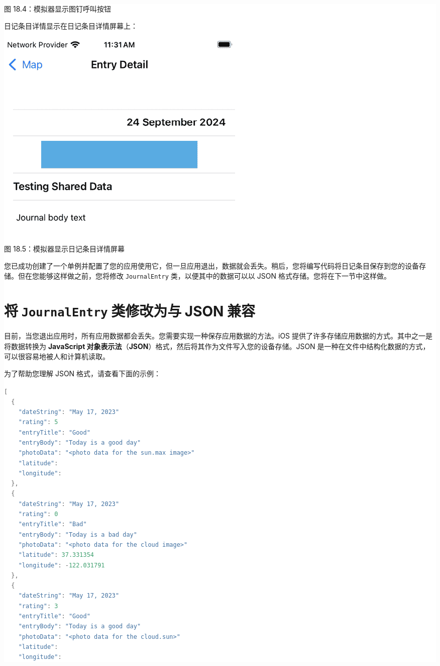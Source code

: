图 18.4：模拟器显示图钉呼叫按钮

日记条目详情显示在日记条目详情屏幕上：

![图片](img/B31371_18_05.png)

图 18.5：模拟器显示日记条目详情屏幕

您已成功创建了一个单例并配置了您的应用使用它，但一旦应用退出，数据就会丢失。稍后，您将编写代码将日记条目保存到您的设备存储。但在您能够这样做之前，您将修改 `JournalEntry` 类，以便其中的数据可以以 JSON 格式存储。您将在下一节中这样做。

# 将 `JournalEntry` 类修改为与 JSON 兼容

目前，当您退出应用时，所有应用数据都会丢失。您需要实现一种保存应用数据的方法。iOS 提供了许多存储应用数据的方式。其中之一是将数据转换为 **JavaScript 对象表示法**（**JSON**）格式，然后将其作为文件写入您的设备存储。JSON 是一种在文件中结构化数据的方式，可以很容易地被人和计算机读取。

为了帮助您理解 JSON 格式，请查看下面的示例：

```swift
[
  {
    "dateString": "May 17, 2023"
    "rating": 5
    "entryTitle": "Good"
    "entryBody": "Today is a good day"
    "photoData": "<photo data for the sun.max image>"
    "latitude":
    "longitude":
  },
  {
    "dateString": "May 17, 2023"
    "rating": 0
    "entryTitle": "Bad"
    "entryBody": "Today is a bad day"
    "photoData": "<photo data for the cloud image>"
    "latitude": 37.331354
    "longitude": -122.031791
  },
  {
    "dateString": "May 17, 2023"
    "rating": 3
    "entryTitle": "Good"
    "entryBody": "Today is a good day"
    "photoData": "<photo data for the cloud.sun>"
    "latitude":
    "longitude":
```
